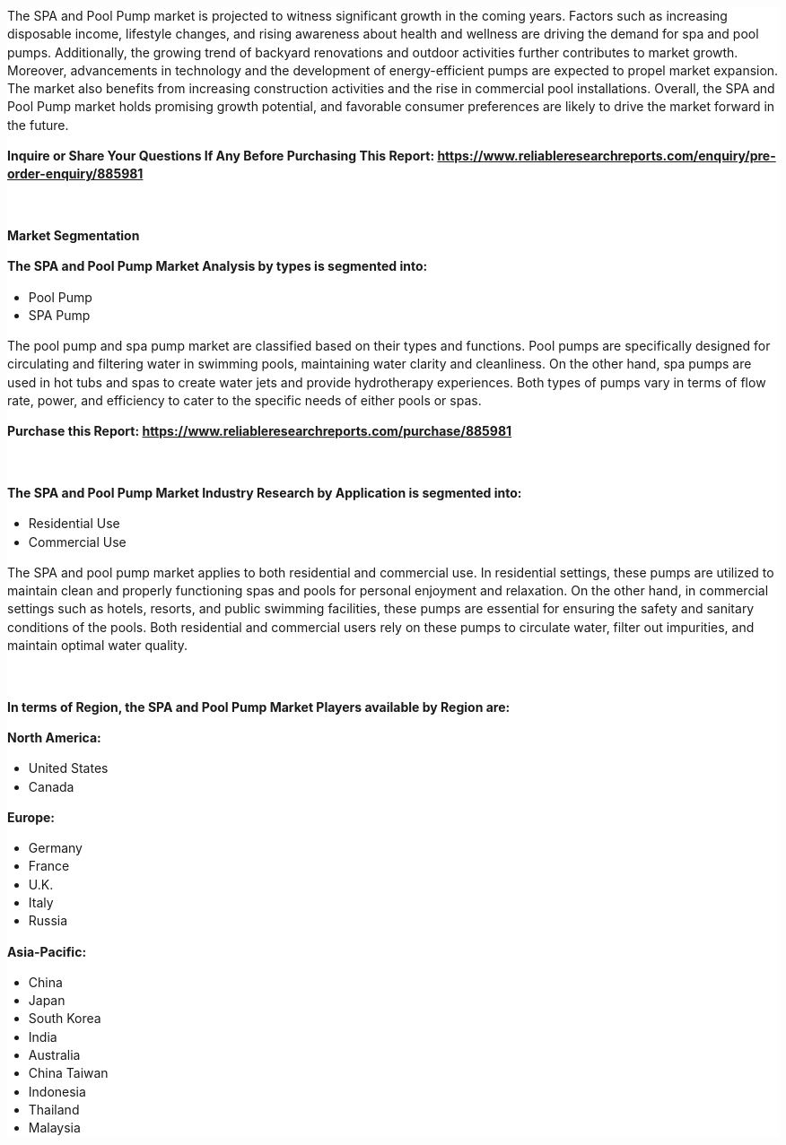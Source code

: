 <p><p>The SPA and Pool Pump market is projected to witness significant growth in the coming years. Factors such as increasing disposable income, lifestyle changes, and rising awareness about health and wellness are driving the demand for spa and pool pumps. Additionally, the growing trend of backyard renovations and outdoor activities further contributes to market growth. Moreover, advancements in technology and the development of energy-efficient pumps are expected to propel market expansion. The market also benefits from increasing construction activities and the rise in commercial pool installations. Overall, the SPA and Pool Pump market holds promising growth potential, and favorable consumer preferences are likely to drive the market forward in the future.</p></p>
<p><strong>Inquire or Share Your Questions If Any Before Purchasing This Report: <a href="https://www.reliableresearchreports.com/enquiry/pre-order-enquiry/885981">https://www.reliableresearchreports.com/enquiry/pre-order-enquiry/885981</a></strong></p>
<p>&nbsp;</p>
<p><strong>Market Segmentation</strong></p>
<p><strong>The SPA and Pool Pump Market Analysis by types is segmented into:</strong></p>
<p><ul><li>Pool Pump</li><li>SPA Pump</li></ul></p>
<p><p>The pool pump and spa pump market are classified based on their types and functions. Pool pumps are specifically designed for circulating and filtering water in swimming pools, maintaining water clarity and cleanliness. On the other hand, spa pumps are used in hot tubs and spas to create water jets and provide hydrotherapy experiences. Both types of pumps vary in terms of flow rate, power, and efficiency to cater to the specific needs of either pools or spas.</p></p>
<p><strong>Purchase this Report:&nbsp;<a href="https://www.reliableresearchreports.com/purchase/885981">https://www.reliableresearchreports.com/purchase/885981</a></strong></p>
<p>&nbsp;</p>
<p><strong>The SPA and Pool Pump Market Industry Research by Application is segmented into:</strong></p>
<p><ul><li>Residential Use</li><li>Commercial Use</li></ul></p>
<p><p>The SPA and pool pump market applies to both residential and commercial use. In residential settings, these pumps are utilized to maintain clean and properly functioning spas and pools for personal enjoyment and relaxation. On the other hand, in commercial settings such as hotels, resorts, and public swimming facilities, these pumps are essential for ensuring the safety and sanitary conditions of the pools. Both residential and commercial users rely on these pumps to circulate water, filter out impurities, and maintain optimal water quality.</p></p>
<p>&nbsp;</p>
<p><strong>In terms of Region, the SPA and Pool Pump Market Players available by Region are:</strong></p>
<p>
    <p> <strong> North America: </strong>
        <ul>
            <li>United States</li>
            <li>Canada</li>
        </ul>
        </p> 
    <p> <strong> Europe: </strong>
        <ul>
            <li>Germany</li>
            <li>France</li>
            <li>U.K.</li>
            <li>Italy</li>
            <li>Russia</li>
        </ul>
        </p> 
    <p> <strong> Asia-Pacific: </strong>
        <ul>
            <li>China</li>
            <li>Japan</li>
            <li>South Korea</li>
            <li>India</li>
            <li>Australia</li>
            <li>China Taiwan</li>
            <li>Indonesia</li>
            <li>Thailand</li>
            <li>Malaysia</li>
        </ul>
        </p> 